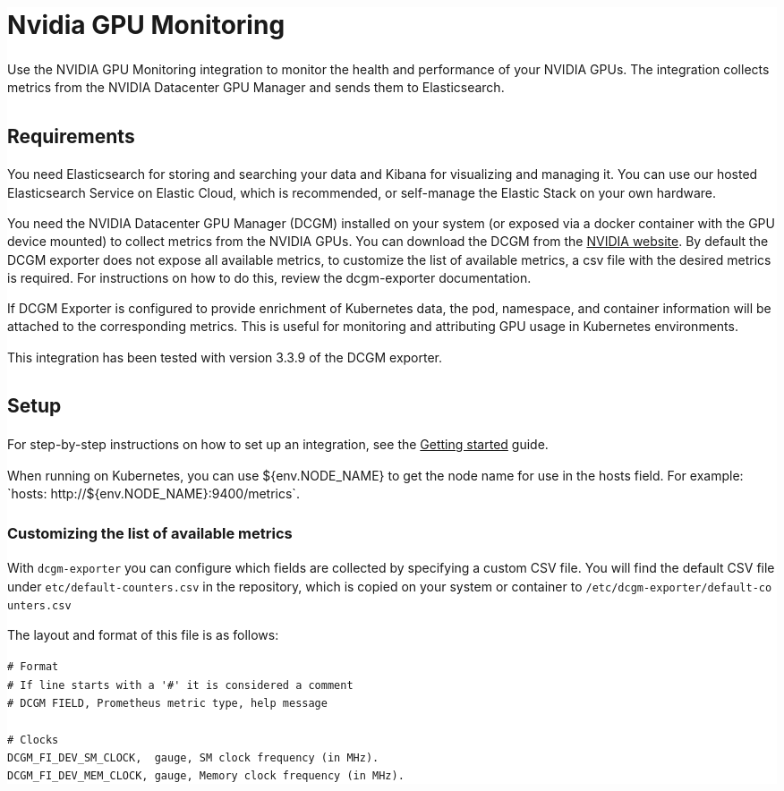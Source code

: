 # Nvidia GPU Monitoring

Use the NVIDIA GPU Monitoring integration to monitor the health and performance of your NVIDIA GPUs. The integration collects metrics from the NVIDIA Datacenter GPU Manager and sends them to Elasticsearch.

## Requirements

You need Elasticsearch for storing and searching your data and Kibana for visualizing and managing it.
You can use our hosted Elasticsearch Service on Elastic Cloud, which is recommended, or self-manage the Elastic Stack on your own hardware.

You need the NVIDIA Datacenter GPU Manager (DCGM) installed on your system (or exposed via a docker container with the GPU device mounted) to collect metrics from the NVIDIA GPUs. You can download the DCGM from the [NVIDIA website](https://developer.nvidia.com/dcgm). By default the DCGM exporter does not expose all available metrics, to customize the list of available metrics, a csv file with the desired metrics is required. For instructions on how to do this, review the dcgm-exporter documentation.

If DCGM Exporter is configured to provide enrichment of Kubernetes data, the pod, namespace, and container information will be attached to the corresponding metrics. This is useful for monitoring and attributing GPU usage in Kubernetes environments.

This integration has been tested with version 3.3.9 of the DCGM exporter.

## Setup

For step-by-step instructions on how to set up an integration, see the
[Getting started](https://www.elastic.co/guide/en/welcome-to-elastic/current/getting-started-observability.html) guide.

When running on Kubernetes, you can use ${env.NODE_NAME} to get the node name for use in the hosts field. For example: `hosts: http://${env.NODE_NAME}:9400/metrics`.

### Customizing the list of available metrics

With `dcgm-exporter` you can configure which fields are collected by specifying a custom CSV file.
You will find the default CSV file under `etc/default-counters.csv` in the repository, which is copied on your system or container to `/etc/dcgm-exporter/default-counters.csv`

The layout and format of this file is as follows:

```
# Format
# If line starts with a '#' it is considered a comment
# DCGM FIELD, Prometheus metric type, help message

# Clocks
DCGM_FI_DEV_SM_CLOCK,  gauge, SM clock frequency (in MHz).
DCGM_FI_DEV_MEM_CLOCK, gauge, Memory clock frequency (in MHz).
```
